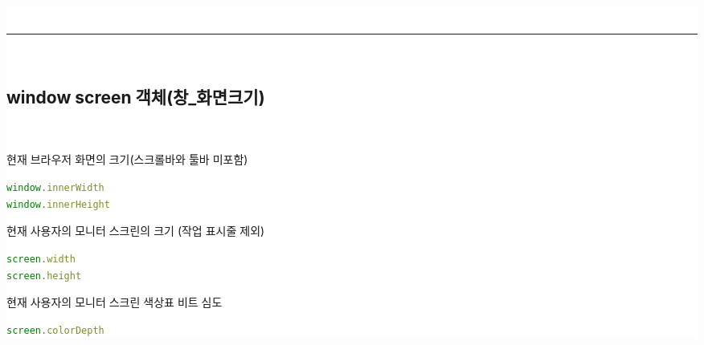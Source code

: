 ```js
```
<br>

----

<br>

## __window screen 객체(창_화면크기)__

<br>

현재 브라우저 화면의 크기(스크롤바와 툴바 미포함)
```js
window.innerWidth
window.innerHeight
```
현재 사용자의 모니터 스크린의 크기 (작업 표시줄 제외)
```js
screen.width
screen.height
```
현재 사용자의 모니터 스크린 색상표 비트 심도
```js
screen.colorDepth
```